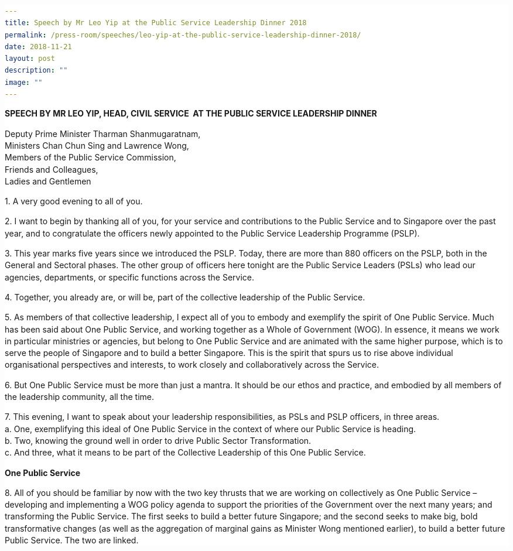 ```yaml
---
title: Speech by Mr Leo Yip at the Public Service Leadership Dinner 2018
permalink: /press-room/speeches/leo-yip-at-the-public-service-leadership-dinner-2018/
date: 2018-11-21
layout: post
description: ""
image: ""
---
```

**SPEECH BY MR LEO YIP, HEAD, CIVIL SERVICE  AT THE PUBLIC SERVICE LEADERSHIP DINNER**

Deputy Prime Minister Tharman Shanmugaratnam,  
Ministers Chan Chun Sing and Lawrence Wong,  
Members of the Public Service Commission,  
Friends and Colleagues,  
Ladies and Gentlemen  
  
1\. A very good evening to all of you.   
  
2\. I want to begin by thanking all of you, for your service and contributions to the Public Service and to Singapore over the past year, and to congratulate the officers newly appointed to the Public Service Leadership Programme (PSLP).   
  
3\. This year marks five years since we introduced the PSLP. Today, there are more than 880 officers on the PSLP, both in the General and Sectoral phases. The other group of officers here tonight are the Public Service Leaders (PSLs) who lead our agencies, departments, or specific functions across the Service.  
  
4\. Together, you already are, or will be, part of the collective leadership of the Public Service.    
  
5\. As members of that collective leadership, I expect all of you to embody and exemplify the spirit of One Public Service. Much has been said about One Public Service, and working together as a Whole of Government (WOG). In essence, it means we work in particular ministries or agencies, but belong to One Public Service and are animated with the same higher purpose, which is to serve the people of Singapore and to build a better Singapore. This is the spirit that spurs us to rise above individual organisational perspectives and interests, to work closely and collaboratively across the Service.  
  
6\. But One Public Service must be more than just a mantra. It should be our ethos and practice, and embodied by all members of the leadership community, all the time.  
  
7\. This evening, I want to speak about your leadership responsibilities, as PSLs and PSLP officers, in three areas.  
a. One, exemplifying this ideal of One Public Service in the context of where our Public Service is heading.   
b. Two, knowing the ground well in order to drive Public Sector Transformation.   
c. And three, what it means to be part of the Collective Leadership of this One Public Service.    
  
**One Public Service**   
  
8\. All of you should be familiar by now with the two key thrusts that we are working on collectively as One Public Service – developing and implementing a WOG policy agenda to support the priorities of the Government over the next many years; and transforming the Public Service. The first seeks to build a better future Singapore; and the second seeks to make big, bold transformative changes (as well as the aggregation of marginal gains as Minister Wong mentioned earlier), to build a better future Public Service. The two are linked.  
  